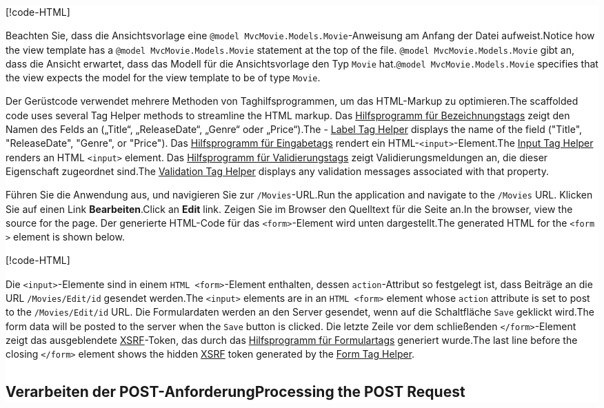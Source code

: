 [!code-HTML[](../../tutorials/first-mvc-app/start-mvc/sample/MvcMovie/Views/Movies/EditCopy.cshtml?highlight=1)]

<span data-ttu-id="b9722-133">Beachten Sie, dass die Ansichtsvorlage eine `@model MvcMovie.Models.Movie`-Anweisung am Anfang der Datei aufweist.</span><span class="sxs-lookup"><span data-stu-id="b9722-133">Notice how the view template has a `@model MvcMovie.Models.Movie` statement at the top of the file.</span></span> <span data-ttu-id="b9722-134">`@model MvcMovie.Models.Movie` gibt an, dass die Ansicht erwartet, dass das Modell für die Ansichtsvorlage den Typ `Movie` hat.</span><span class="sxs-lookup"><span data-stu-id="b9722-134">`@model MvcMovie.Models.Movie` specifies that the view expects the model for the view template to be of type `Movie`.</span></span>

<span data-ttu-id="b9722-135">Der Gerüstcode verwendet mehrere Methoden von Taghilfsprogrammen, um das HTML-Markup zu optimieren.</span><span class="sxs-lookup"><span data-stu-id="b9722-135">The scaffolded code uses several Tag Helper methods to streamline the HTML markup.</span></span> <span data-ttu-id="b9722-136">Das [Hilfsprogramm für Bezeichnungstags](xref:mvc/views/working-with-forms) zeigt den Namen des Felds an („Title“, „ReleaseDate“, „Genre“ oder „Price“).</span><span class="sxs-lookup"><span data-stu-id="b9722-136">The - [Label Tag Helper](xref:mvc/views/working-with-forms) displays the name of the field ("Title", "ReleaseDate", "Genre", or "Price").</span></span> <span data-ttu-id="b9722-137">Das [Hilfsprogramm für Eingabetags](xref:mvc/views/working-with-forms) rendert ein HTML-`<input>`-Element.</span><span class="sxs-lookup"><span data-stu-id="b9722-137">The [Input Tag Helper](xref:mvc/views/working-with-forms) renders an HTML `<input>` element.</span></span> <span data-ttu-id="b9722-138">Das [Hilfsprogramm für Validierungstags](xref:mvc/views/working-with-forms) zeigt Validierungsmeldungen an, die dieser Eigenschaft zugeordnet sind.</span><span class="sxs-lookup"><span data-stu-id="b9722-138">The [Validation Tag Helper](xref:mvc/views/working-with-forms) displays any validation messages associated with that property.</span></span>

<span data-ttu-id="b9722-139">Führen Sie die Anwendung aus, und navigieren Sie zur `/Movies`-URL.</span><span class="sxs-lookup"><span data-stu-id="b9722-139">Run the application and navigate to the `/Movies` URL.</span></span> <span data-ttu-id="b9722-140">Klicken Sie auf einen Link **Bearbeiten**.</span><span class="sxs-lookup"><span data-stu-id="b9722-140">Click an **Edit** link.</span></span> <span data-ttu-id="b9722-141">Zeigen Sie im Browser den Quelltext für die Seite an.</span><span class="sxs-lookup"><span data-stu-id="b9722-141">In the browser, view the source for the page.</span></span> <span data-ttu-id="b9722-142">Der generierte HTML-Code für das `<form>`-Element wird unten dargestellt.</span><span class="sxs-lookup"><span data-stu-id="b9722-142">The generated HTML for the `<form>` element is shown below.</span></span>

[!code-HTML[](../../tutorials/first-mvc-app/start-mvc/sample/MvcMovie/Views/Shared/edit_view_source.html?highlight=1,6,10,17,24,28)]

<span data-ttu-id="b9722-143">Die `<input>`-Elemente sind in einem `HTML <form>`-Element enthalten, dessen `action`-Attribut so festgelegt ist, dass Beiträge an die URL `/Movies/Edit/id` gesendet werden.</span><span class="sxs-lookup"><span data-stu-id="b9722-143">The `<input>` elements are in an `HTML <form>` element whose `action` attribute is set to post to the `/Movies/Edit/id` URL.</span></span> <span data-ttu-id="b9722-144">Die Formulardaten werden an den Server gesendet, wenn auf die Schaltfläche `Save` geklickt wird.</span><span class="sxs-lookup"><span data-stu-id="b9722-144">The form data will be posted to the server when the `Save` button is clicked.</span></span> <span data-ttu-id="b9722-145">Die letzte Zeile vor dem schließenden `</form>`-Element zeigt das ausgeblendete [XSRF](xref:security/anti-request-forgery)-Token, das durch das [Hilfsprogramm für Formulartags](xref:mvc/views/working-with-forms) generiert wurde.</span><span class="sxs-lookup"><span data-stu-id="b9722-145">The last line before the closing `</form>` element shows the hidden [XSRF](xref:security/anti-request-forgery) token generated by the [Form Tag Helper](xref:mvc/views/working-with-forms).</span></span>

## <a name="processing-the-post-request"></a><span data-ttu-id="b9722-146">Verarbeiten der POST-Anforderung</span><span class="sxs-lookup"><span data-stu-id="b9722-146">Processing the POST Request</span></span>
